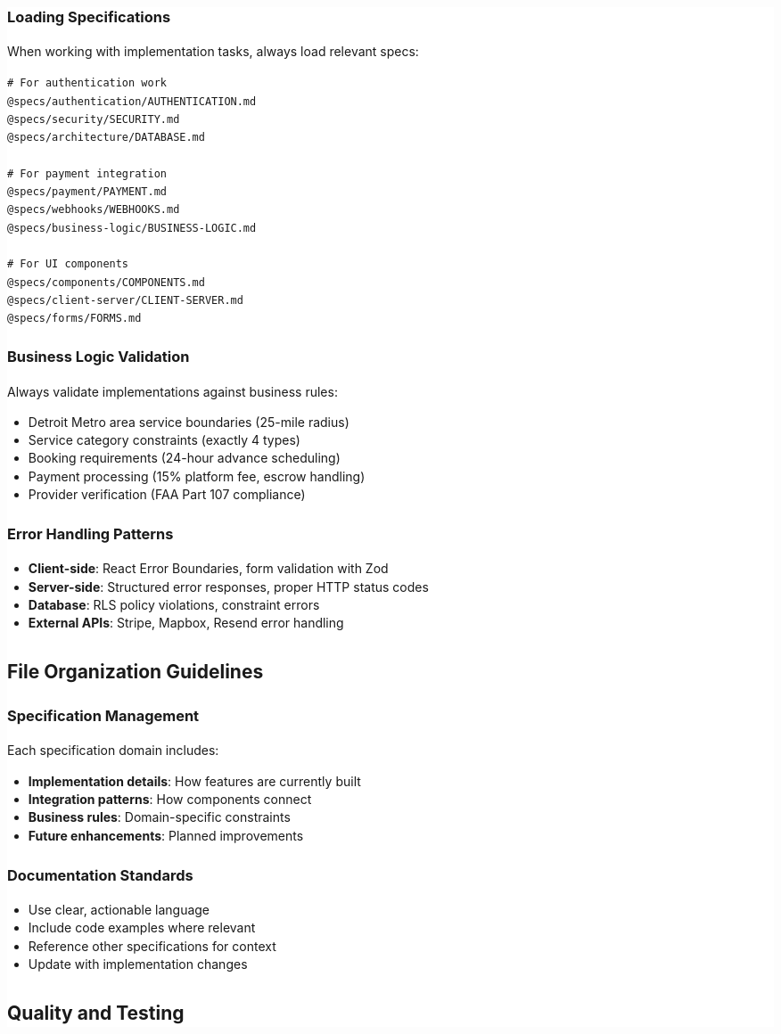 ### Loading Specifications
When working with implementation tasks, always load relevant specs:

```
# For authentication work
@specs/authentication/AUTHENTICATION.md
@specs/security/SECURITY.md
@specs/architecture/DATABASE.md

# For payment integration
@specs/payment/PAYMENT.md
@specs/webhooks/WEBHOOKS.md
@specs/business-logic/BUSINESS-LOGIC.md

# For UI components
@specs/components/COMPONENTS.md
@specs/client-server/CLIENT-SERVER.md
@specs/forms/FORMS.md
```

### Business Logic Validation
Always validate implementations against business rules:
- Detroit Metro area service boundaries (25-mile radius)
- Service category constraints (exactly 4 types)
- Booking requirements (24-hour advance scheduling)
- Payment processing (15% platform fee, escrow handling)
- Provider verification (FAA Part 107 compliance)

### Error Handling Patterns
- **Client-side**: React Error Boundaries, form validation with Zod
- **Server-side**: Structured error responses, proper HTTP status codes
- **Database**: RLS policy violations, constraint errors
- **External APIs**: Stripe, Mapbox, Resend error handling

## File Organization Guidelines

### Specification Management
Each specification domain includes:
- **Implementation details**: How features are currently built
- **Integration patterns**: How components connect
- **Business rules**: Domain-specific constraints
- **Future enhancements**: Planned improvements

### Documentation Standards
- Use clear, actionable language
- Include code examples where relevant
- Reference other specifications for context
- Update with implementation changes

## Quality and Testing
